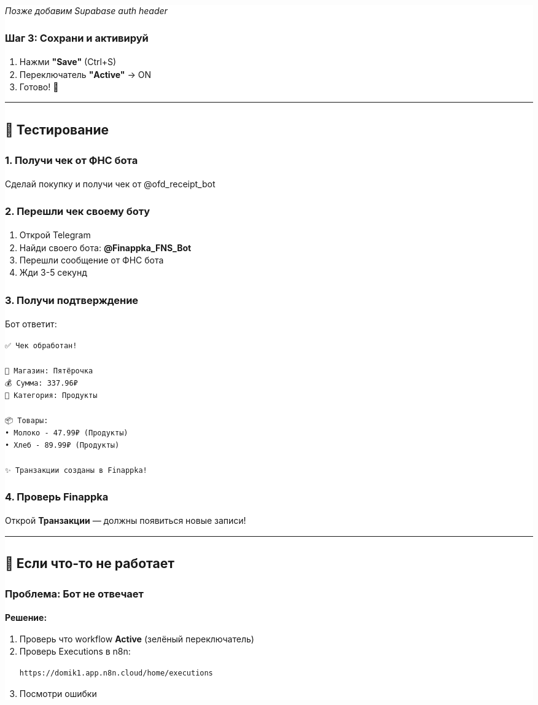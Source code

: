    *Позже добавим Supabase auth header*

### Шаг 3: Сохрани и активируй

1. Нажми **"Save"** (Ctrl+S)
2. Переключатель **"Active"** → ON
3. Готово! 🎉

---

## 🧪 Тестирование

### 1. Получи чек от ФНС бота

Сделай покупку и получи чек от @ofd_receipt_bot

### 2. Перешли чек своему боту

1. Открой Telegram
2. Найди своего бота: **@Finappka_FNS_Bot**
3. Перешли сообщение от ФНС бота
4. Жди 3-5 секунд

### 3. Получи подтверждение

Бот ответит:
```
✅ Чек обработан!

🏪 Магазин: Пятёрочка
💰 Сумма: 337.96₽
📁 Категория: Продукты

📦 Товары:
• Молоко - 47.99₽ (Продукты)
• Хлеб - 89.99₽ (Продукты)

✨ Транзакции созданы в Finappka!
```

### 4. Проверь Finappka

Открой **Транзакции** — должны появиться новые записи!

---

## 🔧 Если что-то не работает

### Проблема: Бот не отвечает

**Решение:**
1. Проверь что workflow **Active** (зелёный переключатель)
2. Проверь Executions в n8n:
   ```
   https://domik1.app.n8n.cloud/home/executions
   ```
3. Посмотри ошибки
